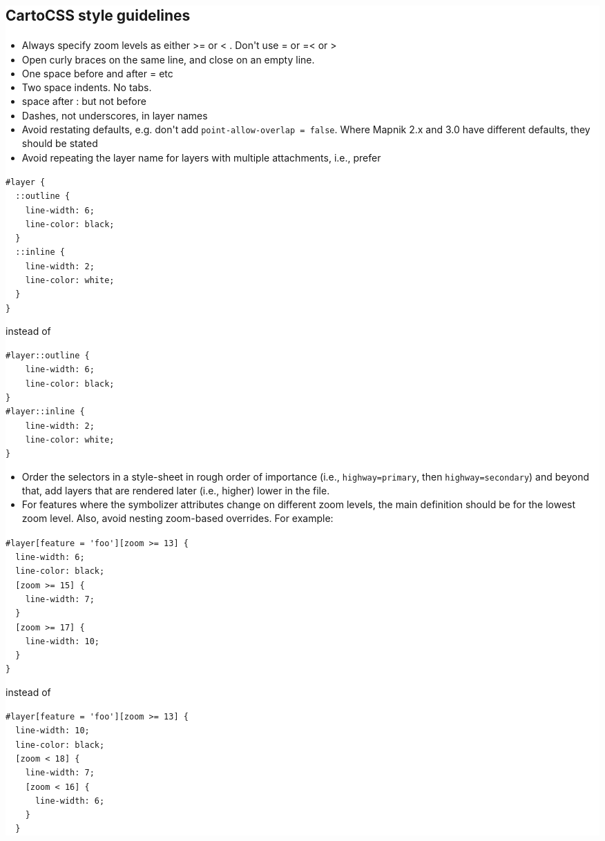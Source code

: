 ## CartoCSS style guidelines

* Always specify zoom levels as either >= or < . Don't use = or =< or >
* Open curly braces on the same line, and close on an empty line.
* One space before and after = etc
* Two space indents. No tabs.
* space after : but not before
* Dashes, not underscores, in layer names
* Avoid restating defaults, e.g. don't add `point-allow-overlap = false`. Where
  Mapnik 2.x and 3.0 have different defaults, they should be stated
* Avoid repeating the layer name for layers with multiple attachments, i.e., prefer

```mss
#layer {
  ::outline {
    line-width: 6;
    line-color: black;
  }
  ::inline {
    line-width: 2;
    line-color: white;
  }
}
```
instead of

```mss
#layer::outline {
    line-width: 6;
    line-color: black;
}
#layer::inline {
    line-width: 2;
    line-color: white;
}
```
* Order the selectors in a style-sheet in rough order of importance (i.e.,
  `highway=primary`, then `highway=secondary`) and beyond that, add layers that
  are rendered later (i.e., higher) lower in the file.
* For features where the symbolizer attributes change on different zoom levels,
  the main definition should be for the lowest zoom level. Also, avoid nesting
  zoom-based overrides. For example:

```mss
#layer[feature = 'foo'][zoom >= 13] {
  line-width: 6;
  line-color: black;
  [zoom >= 15] {
    line-width: 7;
  }
  [zoom >= 17] {
    line-width: 10;
  }
}
```
instead of
```mss
#layer[feature = 'foo'][zoom >= 13] {
  line-width: 10;
  line-color: black;
  [zoom < 18] {
    line-width: 7;
    [zoom < 16] {
      line-width: 6;
    }
  }
```